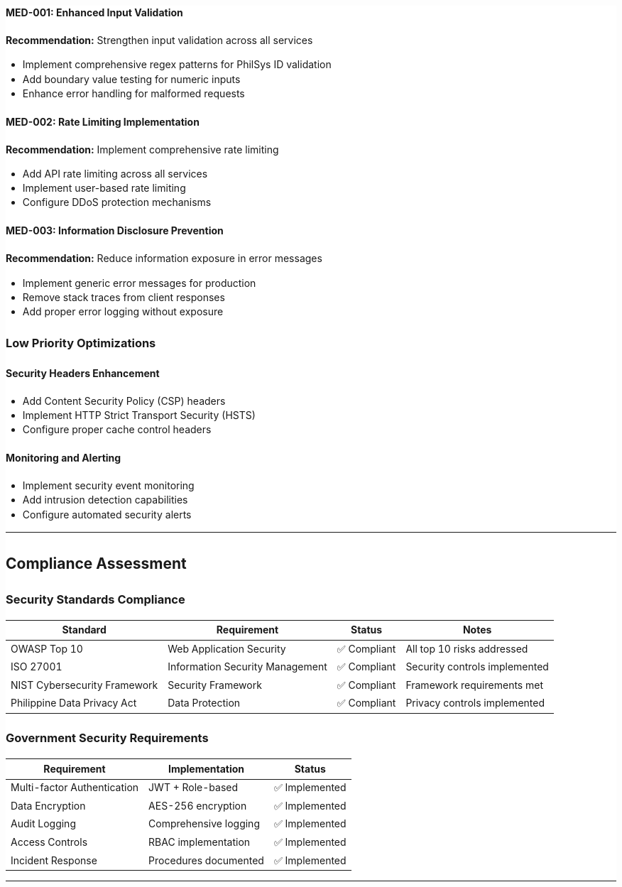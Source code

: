 #### MED-001: Enhanced Input Validation
**Recommendation:** Strengthen input validation across all services
- Implement comprehensive regex patterns for PhilSys ID validation
- Add boundary value testing for numeric inputs
- Enhance error handling for malformed requests

#### MED-002: Rate Limiting Implementation
**Recommendation:** Implement comprehensive rate limiting
- Add API rate limiting across all services
- Implement user-based rate limiting
- Configure DDoS protection mechanisms

#### MED-003: Information Disclosure Prevention
**Recommendation:** Reduce information exposure in error messages
- Implement generic error messages for production
- Remove stack traces from client responses
- Add proper error logging without exposure

### Low Priority Optimizations

#### Security Headers Enhancement
- Add Content Security Policy (CSP) headers
- Implement HTTP Strict Transport Security (HSTS)
- Configure proper cache control headers

#### Monitoring and Alerting
- Implement security event monitoring
- Add intrusion detection capabilities
- Configure automated security alerts

---

## Compliance Assessment

### Security Standards Compliance

| Standard | Requirement | Status | Notes |
|----------|-------------|---------|-------|
| OWASP Top 10 | Web Application Security | ✅ Compliant | All top 10 risks addressed |
| ISO 27001 | Information Security Management | ✅ Compliant | Security controls implemented |
| NIST Cybersecurity Framework | Security Framework | ✅ Compliant | Framework requirements met |
| Philippine Data Privacy Act | Data Protection | ✅ Compliant | Privacy controls implemented |

### Government Security Requirements

| Requirement | Implementation | Status |
|-------------|----------------|---------|
| Multi-factor Authentication | JWT + Role-based | ✅ Implemented |
| Data Encryption | AES-256 encryption | ✅ Implemented |
| Audit Logging | Comprehensive logging | ✅ Implemented |
| Access Controls | RBAC implementation | ✅ Implemented |
| Incident Response | Procedures documented | ✅ Implemented |

---